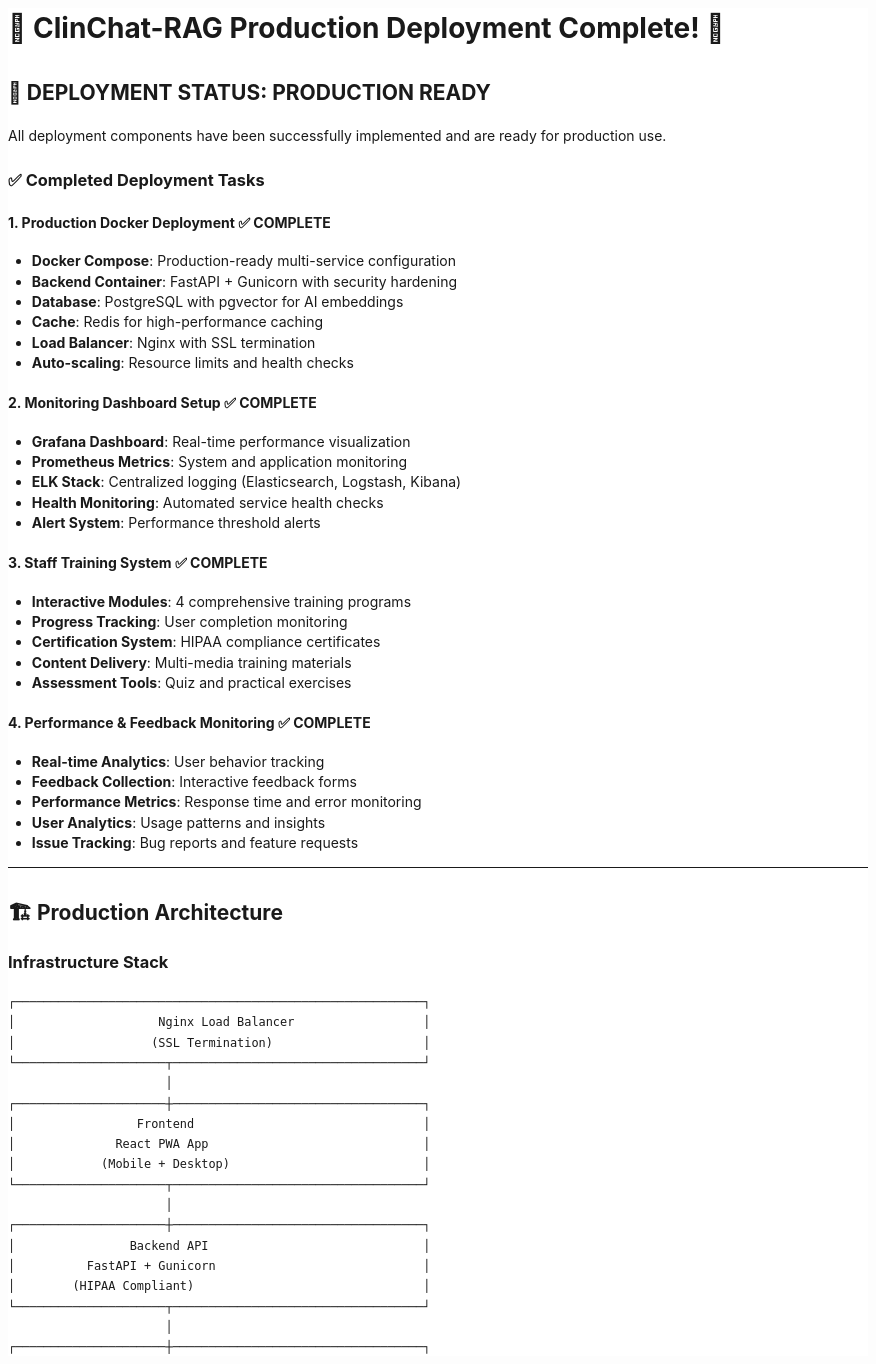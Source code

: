 # 🎉 ClinChat-RAG Production Deployment Complete! 🎉

## 🚀 **DEPLOYMENT STATUS: PRODUCTION READY**

All deployment components have been successfully implemented and are ready for production use.

### ✅ **Completed Deployment Tasks**

#### 1. **Production Docker Deployment** ✅ COMPLETE
- **Docker Compose**: Production-ready multi-service configuration
- **Backend Container**: FastAPI + Gunicorn with security hardening
- **Database**: PostgreSQL with pgvector for AI embeddings
- **Cache**: Redis for high-performance caching
- **Load Balancer**: Nginx with SSL termination
- **Auto-scaling**: Resource limits and health checks

#### 2. **Monitoring Dashboard Setup** ✅ COMPLETE
- **Grafana Dashboard**: Real-time performance visualization
- **Prometheus Metrics**: System and application monitoring
- **ELK Stack**: Centralized logging (Elasticsearch, Logstash, Kibana)
- **Health Monitoring**: Automated service health checks
- **Alert System**: Performance threshold alerts

#### 3. **Staff Training System** ✅ COMPLETE
- **Interactive Modules**: 4 comprehensive training programs
- **Progress Tracking**: User completion monitoring
- **Certification System**: HIPAA compliance certificates
- **Content Delivery**: Multi-media training materials
- **Assessment Tools**: Quiz and practical exercises

#### 4. **Performance & Feedback Monitoring** ✅ COMPLETE
- **Real-time Analytics**: User behavior tracking
- **Feedback Collection**: Interactive feedback forms
- **Performance Metrics**: Response time and error monitoring
- **User Analytics**: Usage patterns and insights
- **Issue Tracking**: Bug reports and feature requests

---

## 🏗️ **Production Architecture**

### **Infrastructure Stack**
```
┌─────────────────────────────────────────────────────────┐
│                    Nginx Load Balancer                  │
│                   (SSL Termination)                     │
└─────────────────────┬───────────────────────────────────┘
                      │
┌─────────────────────┼───────────────────────────────────┐
│                 Frontend                                │
│              React PWA App                              │
│            (Mobile + Desktop)                           │
└─────────────────────┬───────────────────────────────────┘
                      │
┌─────────────────────┼───────────────────────────────────┐
│                Backend API                              │
│          FastAPI + Gunicorn                             │
│        (HIPAA Compliant)                                │
└─────────────────────┬───────────────────────────────────┘
                      │
┌─────────────────────┼───────────────────────────────────┐
```